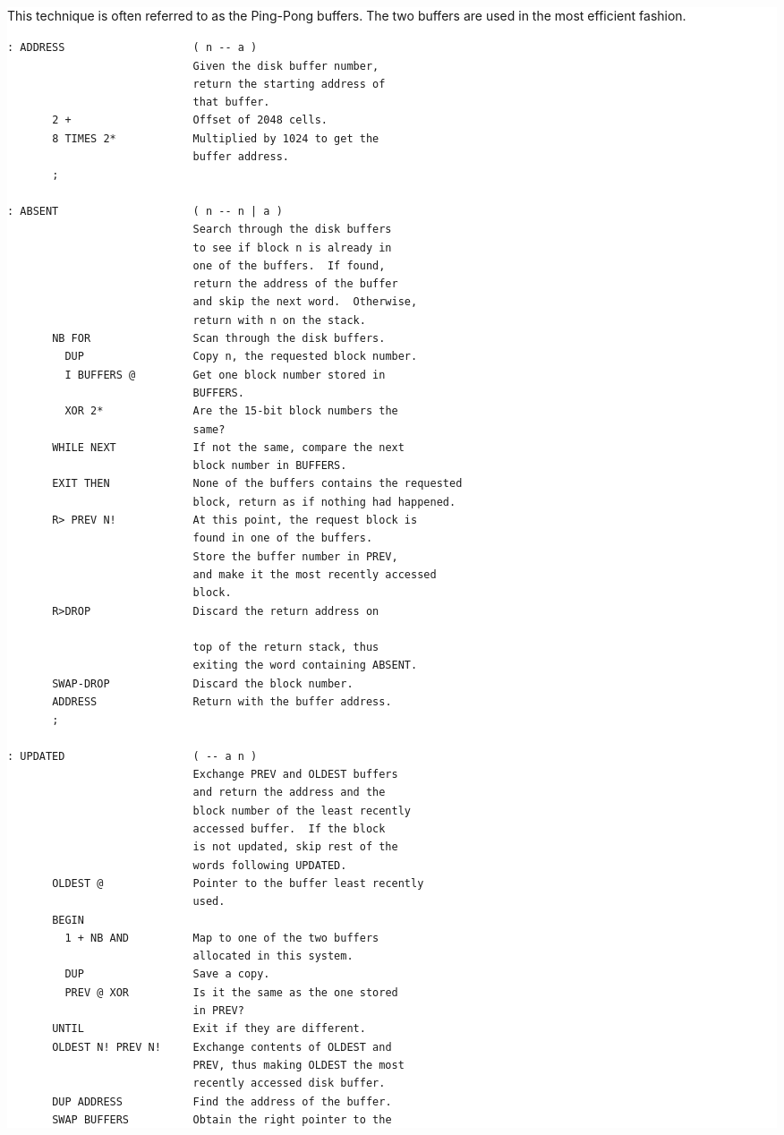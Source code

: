 This technique is often referred to as the Ping-Pong buffers.  The two buffers are used in the most efficient fashion.

```
: ADDRESS                    ( n -- a )
                             Given the disk buffer number,
                             return the starting address of
                             that buffer.
       2 +                   Offset of 2048 cells.
       8 TIMES 2*            Multiplied by 1024 to get the
                             buffer address.
       ;

: ABSENT                     ( n -- n | a )
                             Search through the disk buffers
                             to see if block n is already in
                             one of the buffers.  If found,
                             return the address of the buffer
                             and skip the next word.  Otherwise,
                             return with n on the stack.
       NB FOR                Scan through the disk buffers.
         DUP                 Copy n, the requested block number.
         I BUFFERS @         Get one block number stored in
                             BUFFERS.
         XOR 2*              Are the 15-bit block numbers the
                             same?
       WHILE NEXT            If not the same, compare the next
                             block number in BUFFERS.
       EXIT THEN             None of the buffers contains the requested
                             block, return as if nothing had happened.
       R> PREV N!            At this point, the request block is
                             found in one of the buffers.
                             Store the buffer number in PREV,
                             and make it the most recently accessed
                             block.
       R>DROP                Discard the return address on

                             top of the return stack, thus
                             exiting the word containing ABSENT.
       SWAP-DROP             Discard the block number.
       ADDRESS               Return with the buffer address.
       ;
 
: UPDATED                    ( -- a n )
                             Exchange PREV and OLDEST buffers
                             and return the address and the
                             block number of the least recently
                             accessed buffer.  If the block
                             is not updated, skip rest of the
                             words following UPDATED.
       OLDEST @              Pointer to the buffer least recently
                             used.
       BEGIN
         1 + NB AND          Map to one of the two buffers
                             allocated in this system.
         DUP                 Save a copy.
         PREV @ XOR          Is it the same as the one stored
                             in PREV?
       UNTIL                 Exit if they are different.
       OLDEST N! PREV N!     Exchange contents of OLDEST and
                             PREV, thus making OLDEST the most
                             recently accessed disk buffer.
       DUP ADDRESS           Find the address of the buffer.
       SWAP BUFFERS          Obtain the right pointer to the
```